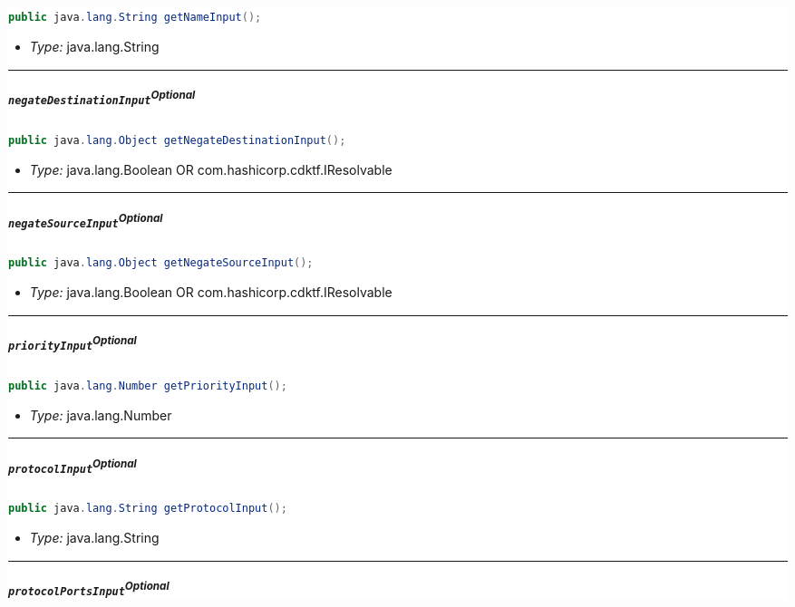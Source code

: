 ```java
public java.lang.String getNameInput();
```

- *Type:* java.lang.String

---

##### `negateDestinationInput`<sup>Optional</sup> <a name="negateDestinationInput" id="@cdktf/provider-azurerm.paloAltoLocalRulestackRule.PaloAltoLocalRulestackRule.property.negateDestinationInput"></a>

```java
public java.lang.Object getNegateDestinationInput();
```

- *Type:* java.lang.Boolean OR com.hashicorp.cdktf.IResolvable

---

##### `negateSourceInput`<sup>Optional</sup> <a name="negateSourceInput" id="@cdktf/provider-azurerm.paloAltoLocalRulestackRule.PaloAltoLocalRulestackRule.property.negateSourceInput"></a>

```java
public java.lang.Object getNegateSourceInput();
```

- *Type:* java.lang.Boolean OR com.hashicorp.cdktf.IResolvable

---

##### `priorityInput`<sup>Optional</sup> <a name="priorityInput" id="@cdktf/provider-azurerm.paloAltoLocalRulestackRule.PaloAltoLocalRulestackRule.property.priorityInput"></a>

```java
public java.lang.Number getPriorityInput();
```

- *Type:* java.lang.Number

---

##### `protocolInput`<sup>Optional</sup> <a name="protocolInput" id="@cdktf/provider-azurerm.paloAltoLocalRulestackRule.PaloAltoLocalRulestackRule.property.protocolInput"></a>

```java
public java.lang.String getProtocolInput();
```

- *Type:* java.lang.String

---

##### `protocolPortsInput`<sup>Optional</sup> <a name="protocolPortsInput" id="@cdktf/provider-azurerm.paloAltoLocalRulestackRule.PaloAltoLocalRulestackRule.property.protocolPortsInput"></a>
